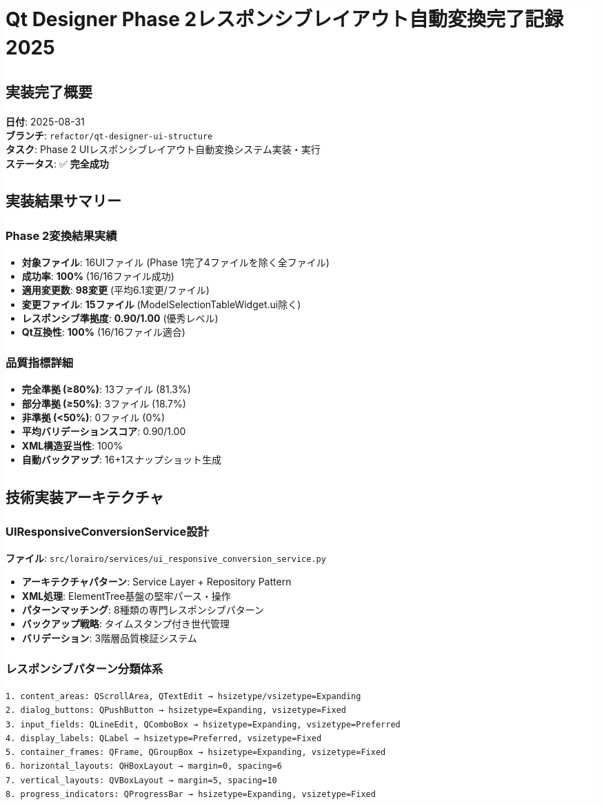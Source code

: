 # Qt Designer Phase 2レスポンシブレイアウト自動変換完了記録 2025

## 実装完了概要
**日付**: 2025-08-31  
**ブランチ**: `refactor/qt-designer-ui-structure`  
**タスク**: Phase 2 UIレスポンシブレイアウト自動変換システム実装・実行  
**ステータス**: ✅ **完全成功**

## 実装結果サマリー

### Phase 2変換結果実績
- **対象ファイル**: 16UIファイル (Phase 1完了4ファイルを除く全ファイル)
- **成功率**: **100%** (16/16ファイル成功)
- **適用変更数**: **98変更** (平均6.1変更/ファイル)
- **変更ファイル**: **15ファイル** (ModelSelectionTableWidget.ui除く)
- **レスポンシブ準拠度**: **0.90/1.00** (優秀レベル)
- **Qt互換性**: **100%** (16/16ファイル適合)

### 品質指標詳細
- **完全準拠 (≥80%)**: 13ファイル (81.3%)
- **部分準拠 (≥50%)**: 3ファイル (18.7%)  
- **非準拠 (<50%)**: 0ファイル (0%)
- **平均バリデーションスコア**: 0.90/1.00
- **XML構造妥当性**: 100%
- **自動バックアップ**: 16+1スナップショット生成

## 技術実装アーキテクチャ

### UIResponsiveConversionService設計
**ファイル**: `src/lorairo/services/ui_responsive_conversion_service.py`
- **アーキテクチャパターン**: Service Layer + Repository Pattern
- **XML処理**: ElementTree基盤の堅牢パース・操作
- **パターンマッチング**: 8種類の専門レスポンシブパターン
- **バックアップ戦略**: タイムスタンプ付き世代管理
- **バリデーション**: 3階層品質検証システム

### レスポンシブパターン分類体系
```
1. content_areas: QScrollArea, QTextEdit → hsizetype/vsizetype=Expanding
2. dialog_buttons: QPushButton → hsizetype=Expanding, vsizetype=Fixed  
3. input_fields: QLineEdit, QComboBox → hsizetype=Expanding, vsizetype=Preferred
4. display_labels: QLabel → hsizetype=Preferred, vsizetype=Fixed
5. container_frames: QFrame, QGroupBox → hsizetype=Expanding, vsizetype=Fixed
6. horizontal_layouts: QHBoxLayout → margin=0, spacing=6
7. vertical_layouts: QVBoxLayout → margin=5, spacing=10  
8. progress_indicators: QProgressBar → hsizetype=Expanding, vsizetype=Fixed
```

